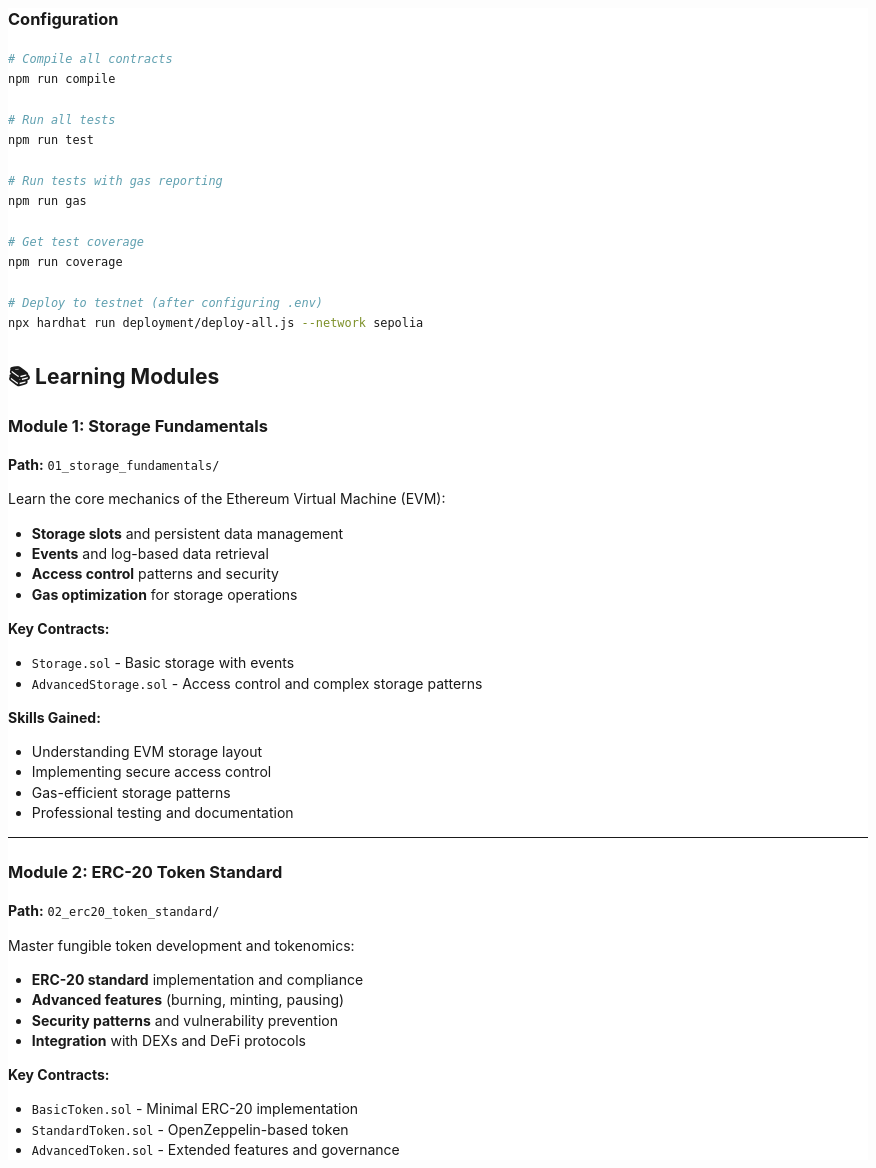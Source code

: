 ### Configuration

```bash
# Compile all contracts
npm run compile

# Run all tests
npm run test

# Run tests with gas reporting
npm run gas

# Get test coverage
npm run coverage

# Deploy to testnet (after configuring .env)
npx hardhat run deployment/deploy-all.js --network sepolia
```

## 📚 Learning Modules

### Module 1: Storage Fundamentals
**Path:** `01_storage_fundamentals/`

Learn the core mechanics of the Ethereum Virtual Machine (EVM):
- **Storage slots** and persistent data management
- **Events** and log-based data retrieval
- **Access control** patterns and security
- **Gas optimization** for storage operations

**Key Contracts:**
- `Storage.sol` - Basic storage with events
- `AdvancedStorage.sol` - Access control and complex storage patterns

**Skills Gained:**
- Understanding EVM storage layout
- Implementing secure access control
- Gas-efficient storage patterns
- Professional testing and documentation

---

### Module 2: ERC-20 Token Standard
**Path:** `02_erc20_token_standard/`

Master fungible token development and tokenomics:
- **ERC-20 standard** implementation and compliance
- **Advanced features** (burning, minting, pausing)
- **Security patterns** and vulnerability prevention
- **Integration** with DEXs and DeFi protocols

**Key Contracts:**
- `BasicToken.sol` - Minimal ERC-20 implementation
- `StandardToken.sol` - OpenZeppelin-based token
- `AdvancedToken.sol` - Extended features and governance
